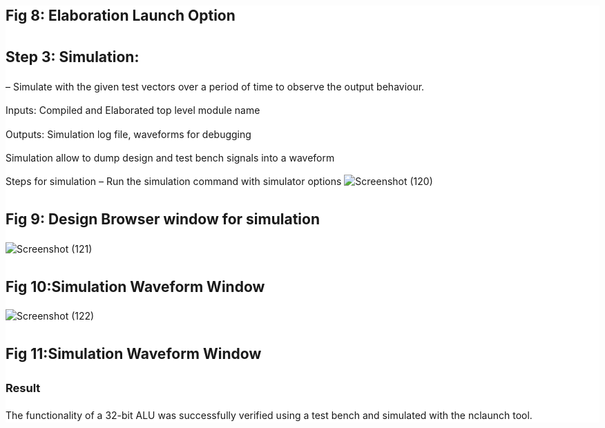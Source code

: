 ## Fig 8: Elaboration Launch Option

## Step 3: Simulation: 

– Simulate with the given test vectors over a period of time to observe the output behaviour. 

Inputs: Compiled and Elaborated top level module name 

Outputs: Simulation log file, waveforms for debugging 

Simulation allow to dump design and test bench signals into a waveform 

Steps for simulation – Run the simulation command with simulator options
![Screenshot (120)](https://github.com/user-attachments/assets/978b1716-1264-44a1-8990-3a3fb88f2fac)

## Fig 9: Design Browser window for simulation
![Screenshot (121)](https://github.com/user-attachments/assets/0128f8c1-7936-4be9-b24c-60c3905e4c0e)

## Fig 10:Simulation Waveform Window
![Screenshot (122)](https://github.com/user-attachments/assets/8bd5a190-84b1-4c86-b667-a1749044e9f9)

## Fig 11:Simulation Waveform Window


### Result

The functionality of a 32-bit ALU was successfully verified using a test bench and simulated with the nclaunch tool.











      







